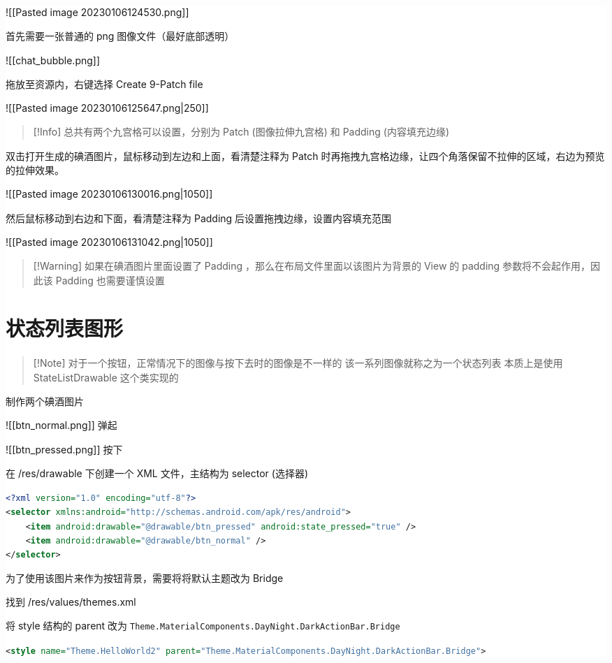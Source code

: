 ![[Pasted image 20230106124530.png]]

首先需要一张普通的 png 图像文件（最好底部透明）

![[chat_bubble.png]]

拖放至资源内，右键选择 Create 9-Patch file

![[Pasted image 20230106125647.png|250]]

> [!Info] 总共有两个九宫格可以设置，分别为 Patch (图像拉伸九宫格) 和 Padding (内容填充边缘)

双击打开生成的碘酒图片，鼠标移动到左边和上面，看清楚注释为 Patch 时再拖拽九宫格边缘，让四个角落保留不拉伸的区域，右边为预览的拉伸效果。

![[Pasted image 20230106130016.png|1050]]

然后鼠标移动到右边和下面，看清楚注释为 Padding 后设置拖拽边缘，设置内容填充范围

![[Pasted image 20230106131042.png|1050]]

> [!Warning] 如果在碘酒图片里面设置了 Padding ，那么在布局文件里面以该图片为背景的 View 的 padding 参数将不会起作用，因此该 Padding 也需要谨慎设置

# 状态列表图形

> [!Note] 对于一个按钮，正常情况下的图像与按下去时的图像是不一样的
> 该一系列图像就称之为一个状态列表
> 本质上是使用 StateListDrawable 这个类实现的

制作两个碘酒图片

![[btn_normal.png]]
弹起

![[btn_pressed.png]]
按下

在 /res/drawable 下创建一个 XML 文件，主结构为 selector (选择器) 

``` xml
<?xml version="1.0" encoding="utf-8"?>  
<selector xmlns:android="http://schemas.android.com/apk/res/android">  
    <item android:drawable="@drawable/btn_pressed" android:state_pressed="true" />  
    <item android:drawable="@drawable/btn_normal" />  
</selector>
```

为了使用该图片来作为按钮背景，需要将将默认主题改为 Bridge

找到 /res/values/themes.xml

将 style 结构的 parent 改为 `Theme.MaterialComponents.DayNight.DarkActionBar.Bridge`

``` xml
<style name="Theme.HelloWorld2" parent="Theme.MaterialComponents.DayNight.DarkActionBar.Bridge">
```
